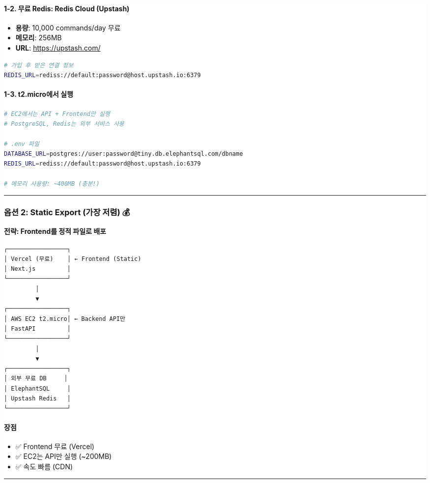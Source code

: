 #### 1-2. 무료 Redis: Redis Cloud (Upstash)
- **용량**: 10,000 commands/day 무료
- **메모리**: 256MB
- **URL**: https://upstash.com/

```bash
# 가입 후 받은 연결 정보
REDIS_URL=rediss://default:password@host.upstash.io:6379
```

#### 1-3. t2.micro에서 실행
```bash
# EC2에서는 API + Frontend만 실행
# PostgreSQL, Redis는 외부 서비스 사용

# .env 파일
DATABASE_URL=postgres://user:password@tiny.db.elephantsql.com/dbname
REDIS_URL=rediss://default:password@host.upstash.io:6379

# 메모리 사용량: ~400MB (충분!)
```

---

### 옵션 2: Static Export (가장 저렴) 💰

**전략: Frontend를 정적 파일로 배포**

```
┌─────────────────┐
│ Vercel (무료)    │ ← Frontend (Static)
│ Next.js         │
└─────────────────┘
         │
         ▼
┌─────────────────┐
│ AWS EC2 t2.micro│ ← Backend API만
│ FastAPI         │
└─────────────────┘
         │
         ▼
┌─────────────────┐
│ 외부 무료 DB     │
│ ElephantSQL     │
│ Upstash Redis   │
└─────────────────┘
```

#### 장점
- ✅ Frontend 무료 (Vercel)
- ✅ EC2는 API만 실행 (~200MB)
- ✅ 속도 빠름 (CDN)

---
